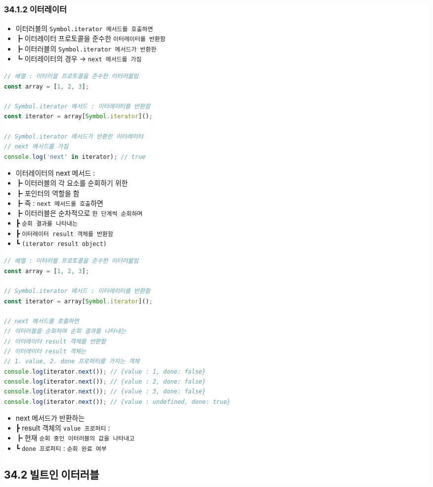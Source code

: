 ### 34.1.2 이터레이터

- 이터러블의 `Symbol.iterator 메서드를 호출하면`
- ┣ 이터레이터 프로토콜을 준수한 `이터레이터를 반환함`
- ┣ 이터러블의 `Symbol.iterator 메서드가 반환한 `
- ┗ 이터레이터의 경우 → `next 메서드를 가짐`

```js
// 배열 : 이터러블 프로토콜을 준수한 이터러블임
const array = [1, 2, 3];

// Symbol.iterator 메서드 : 이터레이터를 반환함
const iterator = array[Symbol.iterator]();

// Symbol.iterator 메서드가 반환한 이터레이터
// next 메서드를 가짐
console.log('next' in iterator); // true
```

- 이터레이터의 next 메서드 :
- ┣ 이터러블의 각 요소를 순회하기 위한
- ┣ 포인터의 역할을 함
- ┣ 즉 : `next 메서드를 호출`하면
- ┣ 이터러블은 순차적으로 `한 단계씩 순회하며`
- ┣ `순회 결과를 나타내는`
- ┣ `이터레이터 result 객체를 반환함`
- ┗ `(iterator result object)`

```js
// 배열 : 이터러블 프로토콜을 준수한 이터러블임
const array = [1, 2, 3];

// Symbol.iterator 메서드 : 이터레이터를 반환함
const iterator = array[Symbol.iterator]();

// next 메서드를 호출하면
// 이터러블을 순회하며 순회 결과를 나타내는
// 이터레이터 result 객체를 반환함
// 이터레이터 result 객체는
// 1. value, 2. done 프로퍼티를 가지는 객체
console.log(iterator.next()); // {value : 1, done: false}
console.log(iterator.next()); // {value : 2, done: false}
console.log(iterator.next()); // {value : 3, done: false}
console.log(iterator.next()); // {value : undefined, done: true}
```

- next 메서드가 반환하는
- ┣ result 객체의 `value 프로퍼티` :
- ┣ 현재 `순회 중인 이터러블의 값을 나타내고`
- ┗ `done 프로퍼티` : `순회 완료 여부`

## 34.2 빌트인 이터러블
